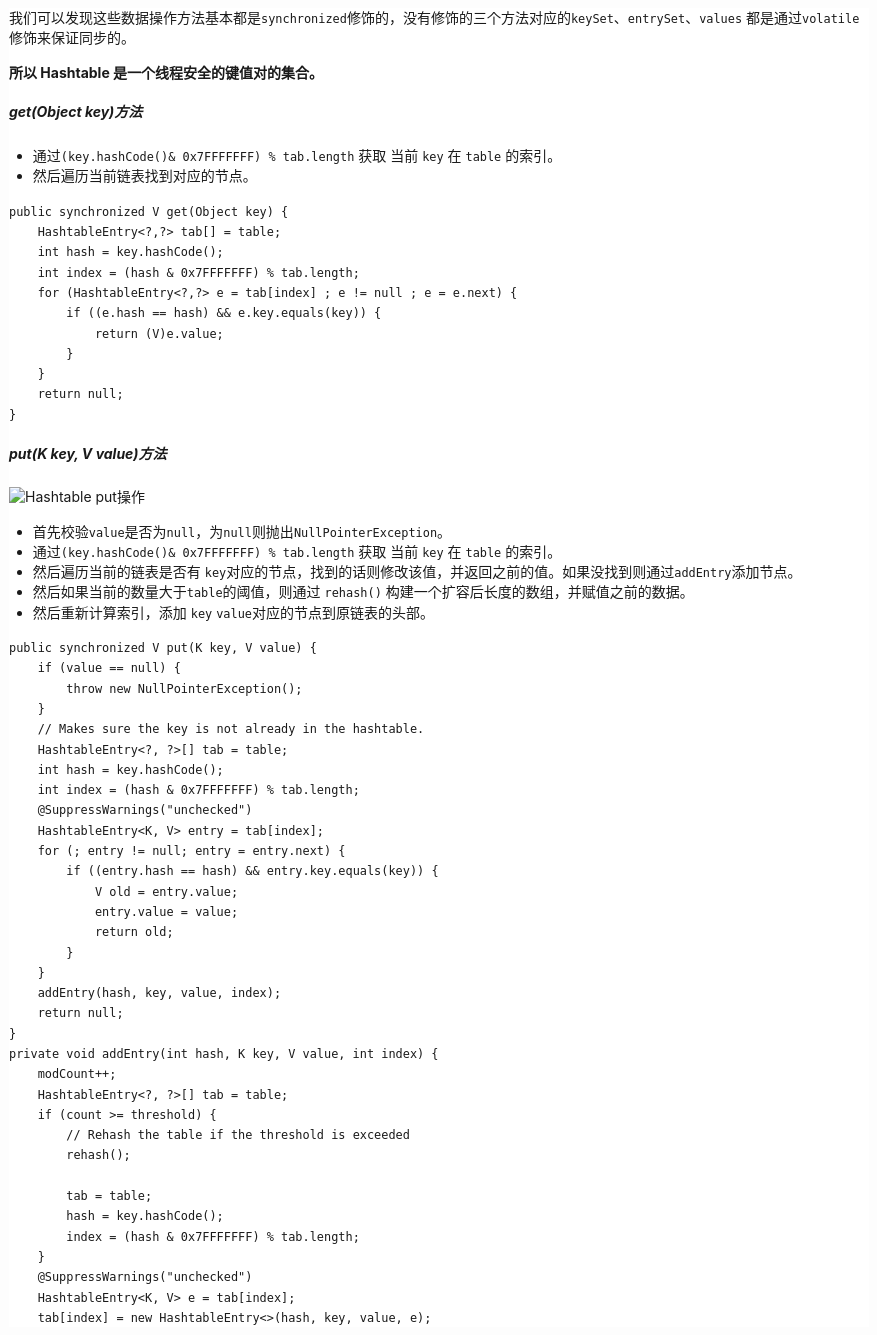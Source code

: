 我们可以发现这些数据操作方法基本都是`synchronized`修饰的，没有修饰的三个方法对应的`keySet`、`entrySet`、`values` 都是通过`volatile`修饰来保证同步的。

**所以 Hashtable 是一个线程安全的键值对的集合。**

##### get(Object key)方法
* 通过`(key.hashCode()& 0x7FFFFFFF) % tab.length` 获取 当前 `key` 在 `table` 的索引。
* 然后遍历当前链表找到对应的节点。
```
public synchronized V get(Object key) {
    HashtableEntry<?,?> tab[] = table;
    int hash = key.hashCode();
    int index = (hash & 0x7FFFFFFF) % tab.length;
    for (HashtableEntry<?,?> e = tab[index] ; e != null ; e = e.next) {
        if ((e.hash == hash) && e.key.equals(key)) {
            return (V)e.value;
        }
    }
    return null;
}
```

##### put(K key, V value)方法
![Hashtable put操作](https://upload-images.jianshu.io/upload_images/1709375-3417045365ab6600.png?imageMogr2/auto-orient/strip%7CimageView2/2/w/1240)
* 首先校验`value`是否为`null`，为`null`则抛出`NullPointerException`。
* 通过`(key.hashCode()& 0x7FFFFFFF) % tab.length` 获取 当前 `key` 在 `table` 的索引。
* 然后遍历当前的链表是否有 `key`对应的节点，找到的话则修改该值，并返回之前的值。如果没找到则通过`addEntry`添加节点。
* 然后如果当前的数量大于`table`的阈值，则通过 `rehash()` 构建一个扩容后长度的数组，并赋值之前的数据。
* 然后重新计算索引，添加 `key` `value`对应的节点到原链表的头部。
```
public synchronized V put(K key, V value) {
    if (value == null) {
        throw new NullPointerException();
    }
    // Makes sure the key is not already in the hashtable.
    HashtableEntry<?, ?>[] tab = table;
    int hash = key.hashCode();
    int index = (hash & 0x7FFFFFFF) % tab.length;
    @SuppressWarnings("unchecked")
    HashtableEntry<K, V> entry = tab[index];
    for (; entry != null; entry = entry.next) {
        if ((entry.hash == hash) && entry.key.equals(key)) {
            V old = entry.value;
            entry.value = value;
            return old;
        }
    }
    addEntry(hash, key, value, index);
    return null;
}
private void addEntry(int hash, K key, V value, int index) {
    modCount++;
    HashtableEntry<?, ?>[] tab = table;
    if (count >= threshold) {
        // Rehash the table if the threshold is exceeded
        rehash();

        tab = table;
        hash = key.hashCode();
        index = (hash & 0x7FFFFFFF) % tab.length;
    }
    @SuppressWarnings("unchecked")
    HashtableEntry<K, V> e = tab[index];
    tab[index] = new HashtableEntry<>(hash, key, value, e);
```